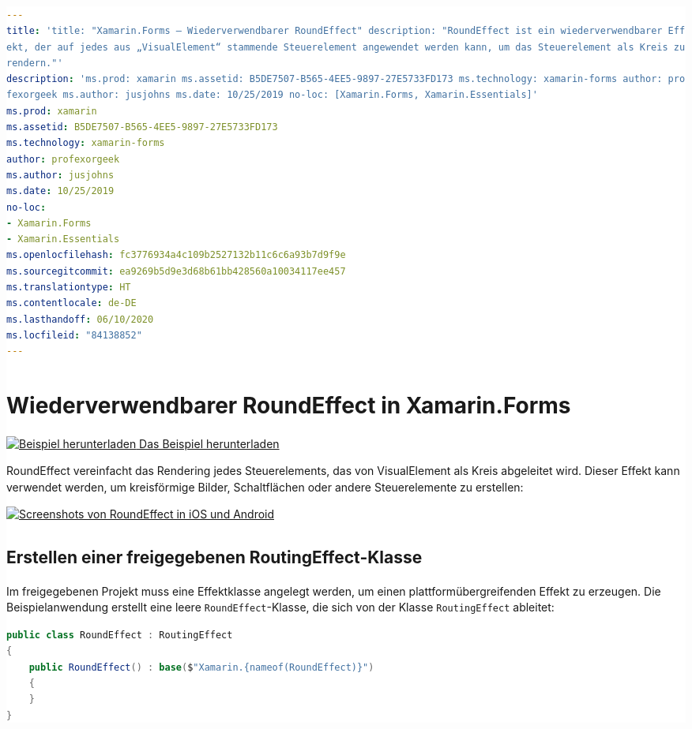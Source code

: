 ```yaml
---
title: 'title: "Xamarin.Forms – Wiederverwendbarer RoundEffect" description: "RoundEffect ist ein wiederverwendbarer Effekt, der auf jedes aus „VisualElement“ stammende Steuerelement angewendet werden kann, um das Steuerelement als Kreis zu rendern."'
description: 'ms.prod: xamarin ms.assetid: B5DE7507-B565-4EE5-9897-27E5733FD173 ms.technology: xamarin-forms author: profexorgeek ms.author: jusjohns ms.date: 10/25/2019 no-loc: [Xamarin.Forms, Xamarin.Essentials]'
ms.prod: xamarin
ms.assetid: B5DE7507-B565-4EE5-9897-27E5733FD173
ms.technology: xamarin-forms
author: profexorgeek
ms.author: jusjohns
ms.date: 10/25/2019
no-loc:
- Xamarin.Forms
- Xamarin.Essentials
ms.openlocfilehash: fc3776934a4c109b2527132b11c6c6a93b7d9f9e
ms.sourcegitcommit: ea9269b5d9e3d68b61bb428560a10034117ee457
ms.translationtype: HT
ms.contentlocale: de-DE
ms.lasthandoff: 06/10/2020
ms.locfileid: "84138852"
---
```

# <a name="xamarinforms-reusable-roundeffect"></a>Wiederverwendbarer RoundEffect in Xamarin.Forms

[![Beispiel herunterladen](~/media/shared/download.png) Das Beispiel herunterladen](https://docs.microsoft.com/samples/xamarin/xamarin-forms-samples/effects-roundeffect/)

RoundEffect vereinfacht das Rendering jedes Steuerelements, das von VisualElement als Kreis abgeleitet wird. Dieser Effekt kann verwendet werden, um kreisförmige Bilder, Schaltflächen oder andere Steuerelemente zu erstellen:

[![Screenshots von RoundEffect in iOS und Android](example-roundeffect-images/round-effect-cropped.png)](example-roundeffect-images/round-effect.png#lightbox)

## <a name="create-a-shared-routingeffect"></a>Erstellen einer freigegebenen RoutingEffect-Klasse

Im freigegebenen Projekt muss eine Effektklasse angelegt werden, um einen plattformübergreifenden Effekt zu erzeugen. Die Beispielanwendung erstellt eine leere `RoundEffect`-Klasse, die sich von der Klasse `RoutingEffect` ableitet:

```csharp
public class RoundEffect : RoutingEffect
{
    public RoundEffect() : base($"Xamarin.{nameof(RoundEffect)}")
    {
    }
}
```
